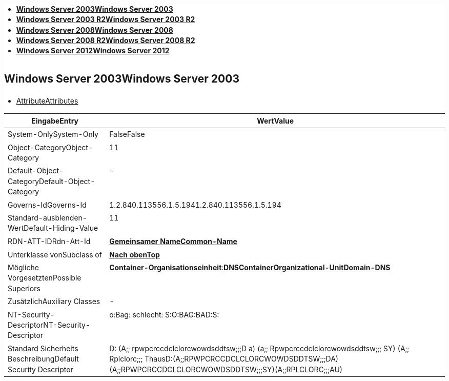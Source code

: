 -   [<span data-ttu-id="b13e2-118">**Windows Server 2003**</span><span class="sxs-lookup"><span data-stu-id="b13e2-118">**Windows Server 2003**</span></span>](#windows-server-2003)
-   [<span data-ttu-id="b13e2-119">**Windows Server 2003 R2**</span><span class="sxs-lookup"><span data-stu-id="b13e2-119">**Windows Server 2003 R2**</span></span>](#windows-server-2003-r2)
-   [<span data-ttu-id="b13e2-120">**Windows Server 2008**</span><span class="sxs-lookup"><span data-stu-id="b13e2-120">**Windows Server 2008**</span></span>](#windows-server-2008)
-   [<span data-ttu-id="b13e2-121">**Windows Server 2008 R2**</span><span class="sxs-lookup"><span data-stu-id="b13e2-121">**Windows Server 2008 R2**</span></span>](#windows-server-2008-r2)
-   [<span data-ttu-id="b13e2-122">**Windows Server 2012**</span><span class="sxs-lookup"><span data-stu-id="b13e2-122">**Windows Server 2012**</span></span>](#windows-server-2012)

## <a name="windows-server-2003"></a><span data-ttu-id="b13e2-123">Windows Server 2003</span><span class="sxs-lookup"><span data-stu-id="b13e2-123">Windows Server 2003</span></span>

-   [<span data-ttu-id="b13e2-124">Attribute</span><span class="sxs-lookup"><span data-stu-id="b13e2-124">Attributes</span></span>](#windows-server-2003-attributes)



| <span data-ttu-id="b13e2-125">Eingabe</span><span class="sxs-lookup"><span data-stu-id="b13e2-125">Entry</span></span> | <span data-ttu-id="b13e2-126">Wert</span><span class="sxs-lookup"><span data-stu-id="b13e2-126">Value</span></span> |
|-----------------------------|----------------------------------------------------------------------------------------------------------------------|
| <span data-ttu-id="b13e2-127">System-Only</span><span class="sxs-lookup"><span data-stu-id="b13e2-127">System-Only</span></span>                 | <span data-ttu-id="b13e2-128">False</span><span class="sxs-lookup"><span data-stu-id="b13e2-128">False</span></span>                                                                                                                |
| <span data-ttu-id="b13e2-129">Object-Category</span><span class="sxs-lookup"><span data-stu-id="b13e2-129">Object-Category</span></span>             | <span data-ttu-id="b13e2-130">1</span><span class="sxs-lookup"><span data-stu-id="b13e2-130">1</span></span>                                                                                                                    |
| <span data-ttu-id="b13e2-131">Default-Object-Category</span><span class="sxs-lookup"><span data-stu-id="b13e2-131">Default-Object-Category</span></span>     | \-                                                                                                                   |
| <span data-ttu-id="b13e2-132">Governs-Id</span><span class="sxs-lookup"><span data-stu-id="b13e2-132">Governs-Id</span></span>                  | <span data-ttu-id="b13e2-133">1.2.840.113556.1.5.194</span><span class="sxs-lookup"><span data-stu-id="b13e2-133">1.2.840.113556.1.5.194</span></span>                                                                                               |
| <span data-ttu-id="b13e2-134">Standard-ausblenden-Wert</span><span class="sxs-lookup"><span data-stu-id="b13e2-134">Default-Hiding-Value</span></span>        | <span data-ttu-id="b13e2-135">1</span><span class="sxs-lookup"><span data-stu-id="b13e2-135">1</span></span>                                                                                                                    |
| <span data-ttu-id="b13e2-136">RDN-ATT-ID</span><span class="sxs-lookup"><span data-stu-id="b13e2-136">Rdn-Att-Id</span></span>                  | [<span data-ttu-id="b13e2-137">**Gemeinsamer Name**</span><span class="sxs-lookup"><span data-stu-id="b13e2-137">**Common-Name**</span></span>](a-cn.md)<br/>                                                                               |
| <span data-ttu-id="b13e2-138">Unterklasse von</span><span class="sxs-lookup"><span data-stu-id="b13e2-138">Subclass of</span></span>                 | [<span data-ttu-id="b13e2-139">**Nach oben**</span><span class="sxs-lookup"><span data-stu-id="b13e2-139">**Top**</span></span>](c-top.md)<br/>                                                                                      |
| <span data-ttu-id="b13e2-140">Mögliche Vorgesetzten</span><span class="sxs-lookup"><span data-stu-id="b13e2-140">Possible Superiors</span></span>          | <span data-ttu-id="b13e2-141">[**Container**](c-container.md)[**-Organisationseinheit**](c-organizationalunit.md):[**DNS**](c-domaindns.md)</span><span class="sxs-lookup"><span data-stu-id="b13e2-141">[**Container**](c-container.md)[**Organizational-Unit**](c-organizationalunit.md)[**Domain-DNS**](c-domaindns.md)</span></span> |
| <span data-ttu-id="b13e2-142">Zusätzlich</span><span class="sxs-lookup"><span data-stu-id="b13e2-142">Auxiliary Classes</span></span>           | \-                                                                                                                   |
| <span data-ttu-id="b13e2-143">NT-Security-Descriptor</span><span class="sxs-lookup"><span data-stu-id="b13e2-143">NT-Security-Descriptor</span></span>      | <span data-ttu-id="b13e2-144">o:Bag: schlecht: S:</span><span class="sxs-lookup"><span data-stu-id="b13e2-144">O:BAG:BAD:S:</span></span>                                                                                                         |
| <span data-ttu-id="b13e2-145">Standard Sicherheits Beschreibung</span><span class="sxs-lookup"><span data-stu-id="b13e2-145">Default Security Descriptor</span></span> | <span data-ttu-id="b13e2-146">D: (A;; rpwpcrccdclclorcwowdsddtsw;;;D a) (a;; Rpwpcrccdclclorcwowdsddtsw;;; SY) (A;; Rplclorc;;; Thaus</span><span class="sxs-lookup"><span data-stu-id="b13e2-146">D:(A;;RPWPCRCCDCLCLORCWOWDSDDTSW;;;DA)(A;;RPWPCRCCDCLCLORCWOWDSDDTSW;;;SY)(A;;RPLCLORC;;;AU)</span></span>                         |